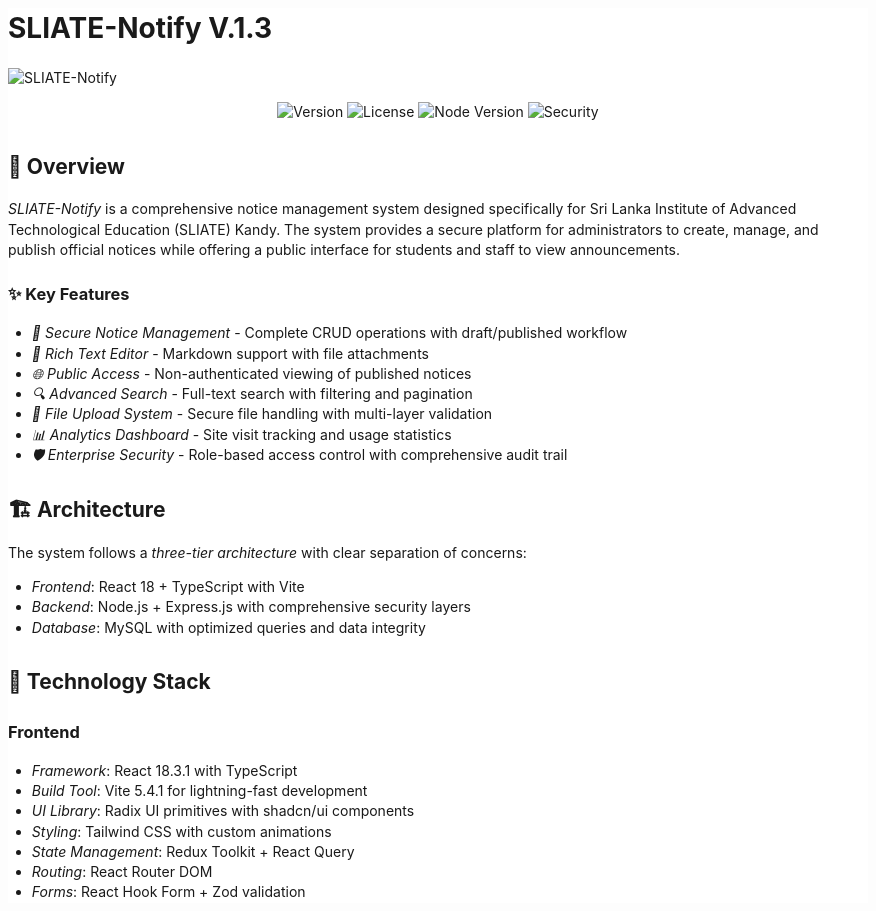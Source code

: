 # SLIATE-Notify V.1.3

![SLIATE-Notify](SLIATENotifyBanner.png)

<div align="center">
  <img src="https://img.shields.io/badge/version-1.3.0-blue.svg" alt="Version">
  <img src="https://img.shields.io/badge/license-MIT-green.svg" alt="License">
  <img src="https://img.shields.io/badge/node-%3E%3D18.0.0-brightgreen.svg" alt="Node Version">
  <img src="https://img.shields.io/badge/security-enhanced-red.svg" alt="Security">
</div>

## 🎯 Overview

*SLIATE-Notify* is a comprehensive notice management system designed specifically for Sri Lanka Institute of Advanced Technological Education (SLIATE) Kandy. The system provides a secure platform for administrators to create, manage, and publish official notices while offering a public interface for students and staff to view announcements.

### ✨ Key Features

- *🔐 Secure Notice Management* - Complete CRUD operations with draft/published workflow
- *📝 Rich Text Editor* - Markdown support with file attachments
- *🌐 Public Access* - Non-authenticated viewing of published notices
- *🔍 Advanced Search* - Full-text search with filtering and pagination
- *📁 File Upload System* - Secure file handling with multi-layer validation
- *📊 Analytics Dashboard* - Site visit tracking and usage statistics
- *🛡️ Enterprise Security* - Role-based access control with comprehensive audit trail

## 🏗️ Architecture

The system follows a *three-tier architecture* with clear separation of concerns:

- *Frontend*: React 18 + TypeScript with Vite
- *Backend*: Node.js + Express.js with comprehensive security layers
- *Database*: MySQL with optimized queries and data integrity

## 🚀 Technology Stack

### Frontend
- *Framework*: React 18.3.1 with TypeScript
- *Build Tool*: Vite 5.4.1 for lightning-fast development
- *UI Library*: Radix UI primitives with shadcn/ui components
- *Styling*: Tailwind CSS with custom animations
- *State Management*: Redux Toolkit + React Query
- *Routing*: React Router DOM
- *Forms*: React Hook Form + Zod validation
